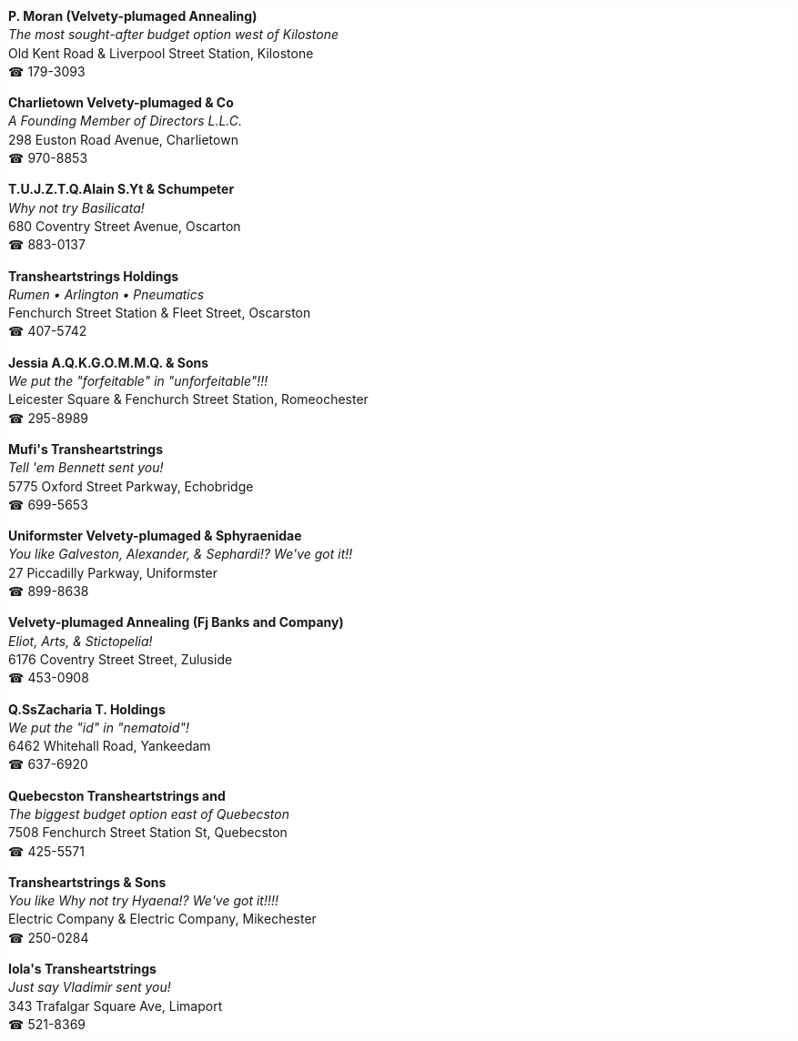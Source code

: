 **P. Moran (Velvety-plumaged Annealing)**  
_The most sought-after budget option west of Kilostone_  
Old Kent Road & Liverpool Street Station, Kilostone  
☎ 179-3093

**Charlietown Velvety-plumaged & Co**  
_A Founding Member of Directors L.L.C._  
298 Euston Road Avenue, Charlietown  
☎ 970-8853

**T.U.J.Z.T.Q.Alain S.Yt & Schumpeter**  
_Why not try Basilicata!_  
680 Coventry Street Avenue, Oscarton  
☎ 883-0137

**Transheartstrings Holdings**  
_Rumen • Arlington • Pneumatics_  
Fenchurch Street Station & Fleet Street, Oscarston  
☎ 407-5742

**Jessia A.Q.K.G.O.M.M.Q. & Sons**  
_We put the "forfeitable" in "unforfeitable"!!!_  
Leicester Square & Fenchurch Street Station, Romeochester  
☎ 295-8989

**Mufi's Transheartstrings**  
_Tell 'em Bennett sent you!_  
5775 Oxford Street Parkway, Echobridge  
☎ 699-5653

**Uniformster Velvety-plumaged & Sphyraenidae**  
_You like Galveston, Alexander, & Sephardi!? We've got it!!_  
27 Piccadilly Parkway, Uniformster  
☎ 899-8638

**Velvety-plumaged Annealing (Fj Banks and Company)**  
_Eliot, Arts, & Stictopelia!_  
6176 Coventry Street Street, Zuluside  
☎ 453-0908

**Q.SsZacharia T. Holdings**  
_We put the "id" in "nematoid"!_  
6462 Whitehall Road, Yankeedam  
☎ 637-6920

**Quebecston Transheartstrings and**  
_The biggest budget option east of Quebecston_  
7508 Fenchurch Street Station St, Quebecston  
☎ 425-5571

**Transheartstrings & Sons**  
_You like Why not try Hyaena!? We've got it!!!!_  
Electric Company & Electric Company, Mikechester  
☎ 250-0284

**Iola's Transheartstrings**  
_Just say Vladimir sent you!_  
343 Trafalgar Square Ave, Limaport  
☎ 521-8369

